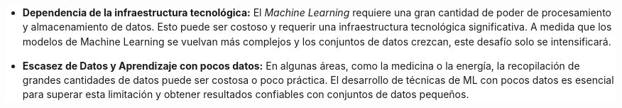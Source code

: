 - **Dependencia de la infraestructura tecnológica:** El *Machine Learning* requiere una gran cantidad de poder de procesamiento y almacenamiento de datos. Esto puede ser costoso y requerir una infraestructura tecnológica significativa. A medida que los modelos de Machine Learning se vuelvan más complejos y los conjuntos de datos crezcan, este desafío solo se intensificará.

- **Escasez de Datos y Aprendizaje con pocos datos:** En algunas áreas, como la medicina o la energía, la recopilación de grandes cantidades de datos puede ser costosa o poco práctica. El desarrollo de técnicas de ML con pocos datos es esencial para superar esta limitación y obtener resultados confiables con conjuntos de datos pequeños.